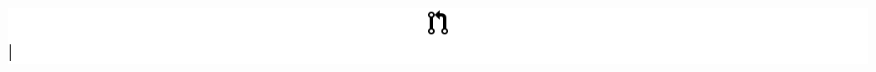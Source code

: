 [<div align='center'><center><img src='../assets/pr.svg' height='30' width='20'/></center></div>](https://github.com/keploy/typescript-sdk/pull/48)|